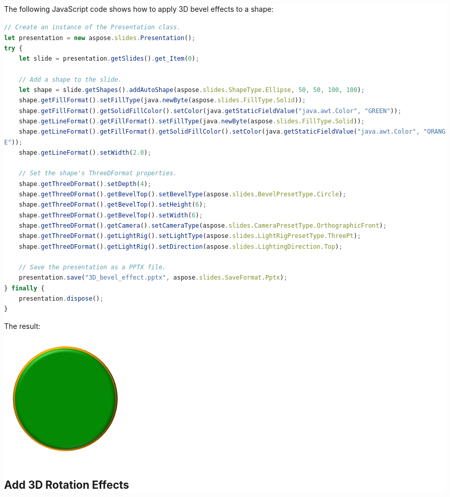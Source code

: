 The following JavaScript code shows how to apply 3D bevel effects to a shape:

```js
// Create an instance of the Presentation class.
let presentation = new aspose.slides.Presentation();
try {
    let slide = presentation.getSlides().get_Item(0);

    // Add a shape to the slide.
    let shape = slide.getShapes().addAutoShape(aspose.slides.ShapeType.Ellipse, 50, 50, 100, 100);
    shape.getFillFormat().setFillType(java.newByte(aspose.slides.FillType.Solid));
    shape.getFillFormat().getSolidFillColor().setColor(java.getStaticFieldValue("java.awt.Color", "GREEN"));
    shape.getLineFormat().getFillFormat().setFillType(java.newByte(aspose.slides.FillType.Solid));
    shape.getLineFormat().getFillFormat().getSolidFillColor().setColor(java.getStaticFieldValue("java.awt.Color", "ORANGE"));
    shape.getLineFormat().setWidth(2.0);

    // Set the shape's ThreeDFormat properties.
    shape.getThreeDFormat().setDepth(4);
    shape.getThreeDFormat().getBevelTop().setBevelType(aspose.slides.BevelPresetType.Circle);
    shape.getThreeDFormat().getBevelTop().setHeight(6);
    shape.getThreeDFormat().getBevelTop().setWidth(6);
    shape.getThreeDFormat().getCamera().setCameraType(aspose.slides.CameraPresetType.OrthographicFront);
    shape.getThreeDFormat().getLightRig().setLightType(aspose.slides.LightRigPresetType.ThreePt);
    shape.getThreeDFormat().getLightRig().setDirection(aspose.slides.LightingDirection.Top);

    // Save the presentation as a PPTX file.
    presentation.save("3D_bevel_effect.pptx", aspose.slides.SaveFormat.Pptx);
} finally {
    presentation.dispose();
}
```

The result:

![The 3D bevel effect](3D-bevel-effect.png)

## **Add 3D Rotation Effects**
